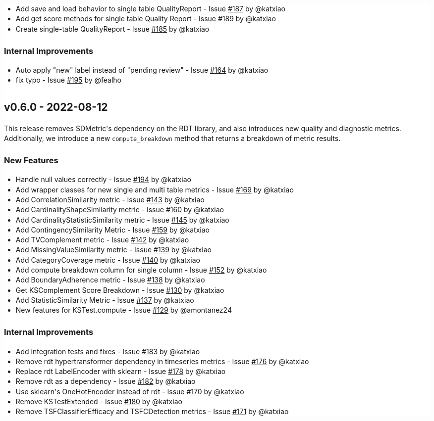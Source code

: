 * Add save and load behavior to single table QualityReport - Issue [#187](https://github.com/sdv-dev/SDMetrics/issues/187) by @katxiao
* Add get score methods for single table Quality Report - Issue [#189](https://github.com/sdv-dev/SDMetrics/issues/189) by @katxiao
* Create single-table QualityReport - Issue [#185](https://github.com/sdv-dev/SDMetrics/issues/185) by @katxiao

### Internal Improvements
* Auto apply "new" label instead of "pending review" - Issue [#164](https://github.com/sdv-dev/SDMetrics/issues/164) by @katxiao
* fix typo - Issue [#195](https://github.com/sdv-dev/SDMetrics/issues/195) by @fealho


## v0.6.0 - 2022-08-12

This release removes SDMetric's dependency on the RDT library, and also introduces new quality and diagnostic metrics. Additionally, we introduce a new `compute_breakdown` method that returns a breakdown of metric results.

### New Features
* Handle null values correctly - Issue [#194](https://github.com/sdv-dev/SDMetrics/issues/194) by @katxiao
* Add wrapper classes for new single and multi table metrics - Issue [#169](https://github.com/sdv-dev/SDMetrics/issues/169) by @katxiao
* Add CorrelationSimilarity metric - Issue [#143](https://github.com/sdv-dev/SDMetrics/issues/143) by @katxiao
* Add CardinalityShapeSimilarity metric - Issue [#160](https://github.com/sdv-dev/SDMetrics/issues/160) by @katxiao
* Add CardinalityStatisticSimilarity metric - Issue [#145](https://github.com/sdv-dev/SDMetrics/issues/145) by @katxiao
* Add ContingencySimilarity Metric - Issue [#159](https://github.com/sdv-dev/SDMetrics/issues/159) by @katxiao
* Add TVComplement metric - Issue [#142](https://github.com/sdv-dev/SDMetrics/issues/142) by @katxiao
* Add MissingValueSimilarity metric - Issue [#139](https://github.com/sdv-dev/SDMetrics/issues/139) by @katxiao
* Add CategoryCoverage metric - Issue [#140](https://github.com/sdv-dev/SDMetrics/issues/140) by @katxiao
* Add compute breakdown column for single column - Issue [#152](https://github.com/sdv-dev/SDMetrics/issues/152) by @katxiao
* Add BoundaryAdherence metric - Issue [#138](https://github.com/sdv-dev/SDMetrics/issues/138) by @katxiao
* Get KSComplement Score Breakdown - Issue [#130](https://github.com/sdv-dev/SDMetrics/issues/130) by @katxiao
* Add StatisticSimilarity Metric - Issue [#137](https://github.com/sdv-dev/SDMetrics/issues/130) by @katxiao
* New features for KSTest.compute - Issue [#129](https://github.com/sdv-dev/SDMetrics/issues/129) by @amontanez24

### Internal Improvements
* Add integration tests and fixes - Issue [#183](https://github.com/sdv-dev/SDMetrics/issues/183) by @katxiao
* Remove rdt hypertransformer dependency in timeseries metrics - Issue [#176](https://github.com/sdv-dev/SDMetrics/issues/178) by @katxiao
* Replace rdt LabelEncoder with sklearn - Issue [#178](https://github.com/sdv-dev/SDMetrics/issues/178) by @katxiao
* Remove rdt as a dependency - Issue [#182](https://github.com/sdv-dev/SDMetrics/issues/182) by @katxiao
* Use sklearn's OneHotEncoder instead of rdt - Issue [#170](https://github.com/sdv-dev/SDMetrics/issues/170) by @katxiao
* Remove KSTestExtended - Issue [#180](https://github.com/sdv-dev/SDMetrics/issues/180) by @katxiao
* Remove TSFClassifierEfficacy and TSFCDetection metrics - Issue [#171](https://github.com/sdv-dev/SDMetrics/issues/171) by @katxiao